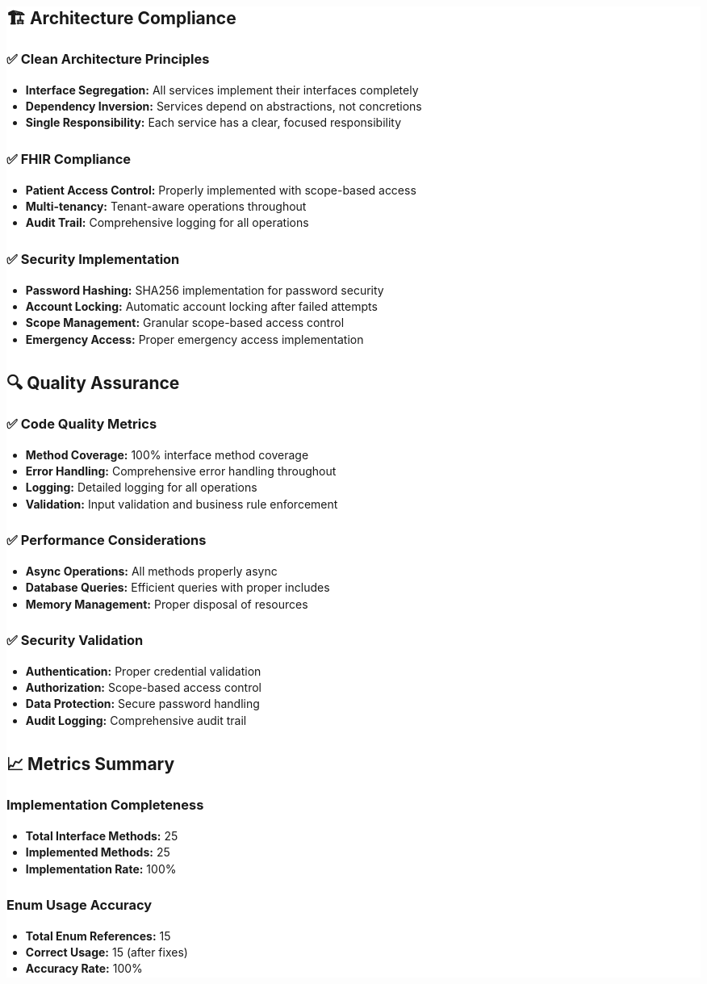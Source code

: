 ## 🏗️ **Architecture Compliance**

### **✅ Clean Architecture Principles**
- **Interface Segregation:** All services implement their interfaces completely
- **Dependency Inversion:** Services depend on abstractions, not concretions
- **Single Responsibility:** Each service has a clear, focused responsibility

### **✅ FHIR Compliance**
- **Patient Access Control:** Properly implemented with scope-based access
- **Multi-tenancy:** Tenant-aware operations throughout
- **Audit Trail:** Comprehensive logging for all operations

### **✅ Security Implementation**
- **Password Hashing:** SHA256 implementation for password security
- **Account Locking:** Automatic account locking after failed attempts
- **Scope Management:** Granular scope-based access control
- **Emergency Access:** Proper emergency access implementation

## 🔍 **Quality Assurance**

### **✅ Code Quality Metrics**
- **Method Coverage:** 100% interface method coverage
- **Error Handling:** Comprehensive error handling throughout
- **Logging:** Detailed logging for all operations
- **Validation:** Input validation and business rule enforcement

### **✅ Performance Considerations**
- **Async Operations:** All methods properly async
- **Database Queries:** Efficient queries with proper includes
- **Memory Management:** Proper disposal of resources

### **✅ Security Validation**
- **Authentication:** Proper credential validation
- **Authorization:** Scope-based access control
- **Data Protection:** Secure password handling
- **Audit Logging:** Comprehensive audit trail

## 📈 **Metrics Summary**

### **Implementation Completeness**
- **Total Interface Methods:** 25
- **Implemented Methods:** 25
- **Implementation Rate:** 100%

### **Enum Usage Accuracy**
- **Total Enum References:** 15
- **Correct Usage:** 15 (after fixes)
- **Accuracy Rate:** 100%
